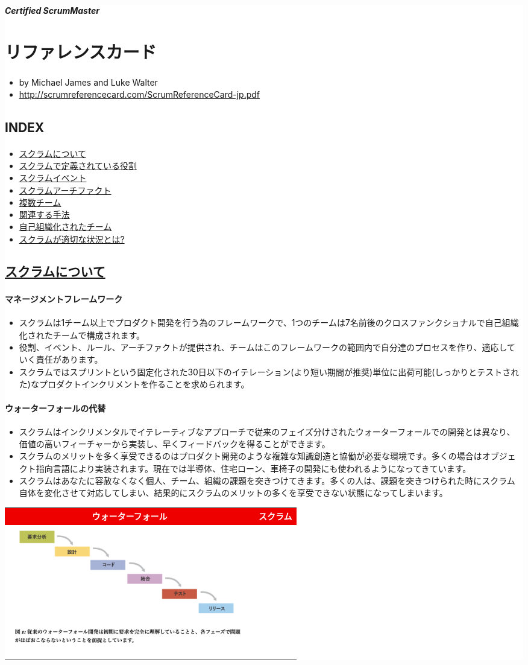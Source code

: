 ##### Certified ScrumMaster
# リファレンスカード
- by Michael James and Luke Walter
- http://scrumreferencecard.com/ScrumReferenceCard-jp.pdf

## INDEX
  - [スクラムについて](#スクラムについて)
  - [スクラムで定義されている役割](#スクラムで定義されている役割)
  - [スクラムイベント](#スクラムイベント)
  - [スクラムアーチファクト](#スクラムアーチファクト)
  - [複数チーム](#複数チーム)
  - [関連する手法](#関連する手法)
  - [自己組織化されたチーム](#自己組織化されたチーム)
  - [スクラムが適切な状況とは?](#スクラムが適切な状況とは?)

## [スクラムについて](#スクラムについて)
#### マネージメントフレームワーク
- スクラムは1チーム以上でプロダクト開発を行う為のフレームワークで、1つのチームは7名前後のクロスファンクショナルで自己組織化されたチームで構成されます。
- 役割、イベント、ルール、アーチファクトが提供され、チームはこのフレームワークの範囲内で自分達のプロセスを作り、適応していく責任があります。
- スクラムではスプリントという固定化された30日以下のイテレーション(より短い期間が推奨)単位に出荷可能(しっかりとテストされ た)なプロダクトインクリメントを作ることを求められます。

#### ウォーターフォールの代替
- スクラムはインクリメンタルでイテレーティブなアプローチで従来のフェイズ分けされたウォーターフォールでの開発とは異なり、価値の高いフィーチャーから実装し、早くフィードバックを得ることができます。
- スクラムのメリットを多く享受できるのはプロダクト開発のような複雑な知識創造と協働が必要な環境です。多くの場合はオブジェクト指向言語により実装されます。現在では半導体、住宅ローン、車椅子の開発にも使われるようになってきています。
- スクラムはあなたに容赦なくなく個人、チーム、組織の課題を突きつけてきます。多くの人は、課題を突きつけられた時にスクラム自体を変化させて対応してしまい、結果的にスクラムのメリットの多くを享受できない状態になってしまいます。
<table border="0">
<tr>
  <th bgcolor="#EE0000"><font color="#FFFFFF">ウォーターフォール</font></th>
  <th bgcolor="#EE0000"><font color="#FFFFFF">スクラム</font></th>
</tr>
<tr>
  <td><img src="./png/waterfall.png" width=400px></td>